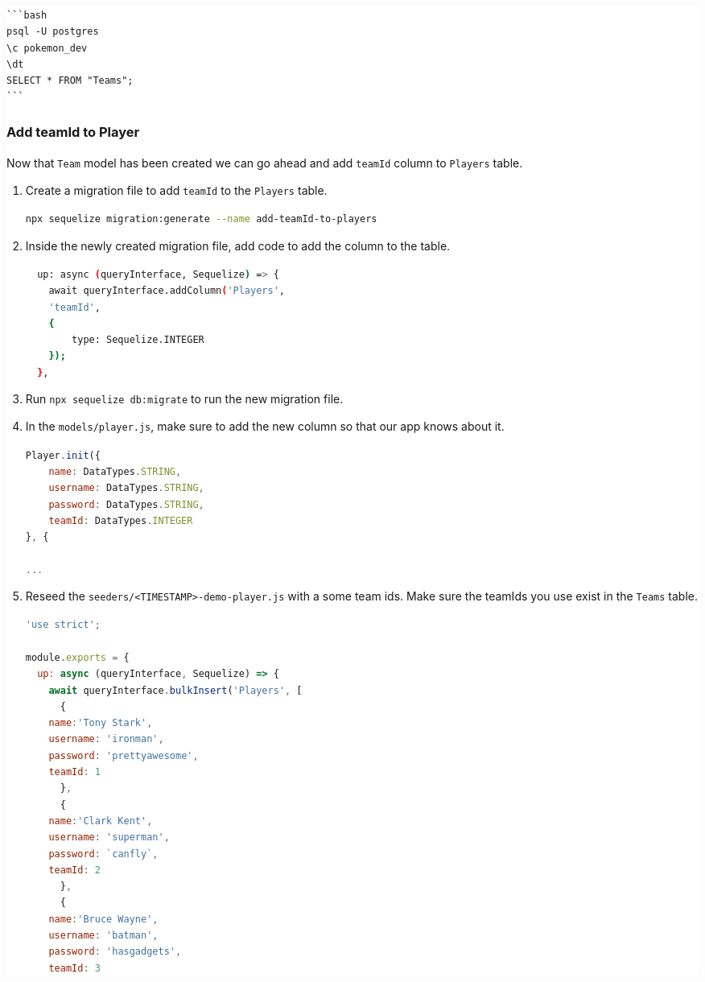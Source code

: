 	```bash
	psql -U postgres
	\c pokemon_dev
	\dt
	SELECT * FROM "Teams";
	```
### Add teamId to Player

Now that `Team` model has been created we can go ahead and add `teamId` column to `Players` table.

1. Create a migration file to add `teamId` to the `Players` table.

	```bash
	npx sequelize migration:generate --name add-teamId-to-players
	```
2. Inside the newly created migration file, add code to add the column to the table.
	
	```bash
	  up: async (queryInterface, Sequelize) => {
	    await queryInterface.addColumn('Players', 
	    'teamId', 
	    { 
	    	type: Sequelize.INTEGER 
	    });
	  },
	``` 
	
3. Run `npx sequelize db:migrate` to run the new migration file.
4. In the `models/player.js`, make sure to add the new column so that our app knows about it.
	
	
	```js
	Player.init({
	    name: DataTypes.STRING,
	    username: DataTypes.STRING,
	    password: DataTypes.STRING,
	    teamId: DataTypes.INTEGER
  	}, {

	...
 	```
5. Reseed the `seeders/<TIMESTAMP>-demo-player.js` with a some team ids. Make sure the teamIds you use exist in the `Teams` table.

	```js
	'use strict';

	module.exports = {
	  up: async (queryInterface, Sequelize) => {
	    await queryInterface.bulkInsert('Players', [
	      {
		name:'Tony Stark',
		username: 'ironman',
		password: 'prettyawesome',
		teamId: 1
	      },
	      {
		name:'Clark Kent',
		username: 'superman',
		password: `canfly`,
		teamId: 2
	      },
	      {
		name:'Bruce Wayne',
		username: 'batman',
		password: 'hasgadgets',
		teamId: 3